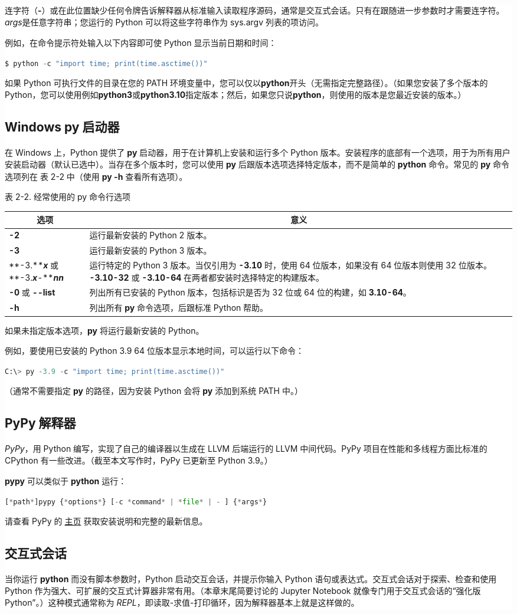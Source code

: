 连字符（**-**）或在此位置缺少任何令牌告诉解释器从标准输入读取程序源码，通常是交互式会话。只有在跟随进一步参数时才需要连字符。*args*是任意字符串；您运行的 Python 可以将这些字符串作为 sys.argv 列表的项访问。

例如，在命令提示符处输入以下内容即可使 Python 显示当前日期和时间：

```py
$ python -c "import time; print(time.asctime())"
```

如果 Python 可执行文件的目录在您的 PATH 环境变量中，您可以仅以**python**开头（无需指定完整路径）。（如果您安装了多个版本的 Python，您可以使用例如**python3**或**python3.10**指定版本；然后，如果您只说**python**，则使用的版本是您最近安装的版本。）

## Windows py 启动器

在 Windows 上，Python 提供了 **py** 启动器，用于在计算机上安装和运行多个 Python 版本。安装程序的底部有一个选项，用于为所有用户安装启动器（默认已选中）。当存在多个版本时，您可以使用 **py** 后跟版本选项选择特定版本，而不是简单的 **python** 命令。常见的 **py** 命令选项列在 表 2-2 中（使用 **py -h** 查看所有选项）。

表 2-2\. 经常使用的 py 命令行选项

| 选项 | 意义 |
| --- | --- |
| **-2** | 运行最新安装的 Python 2 版本。 |
| **-3** | 运行最新安装的 Python 3 版本。 |
| **-3.*****x*** 或 **-3.*****x*****-*****nn*** | 运行特定的 Python 3 版本。当仅引用为 **-3.10** 时，使用 64 位版本，如果没有 64 位版本则使用 32 位版本。 **-3.10-32** 或 **-3.10-64** 在两者都安装时选择特定的构建版本。 |
| **-0** 或 **--list** | 列出所有已安装的 Python 版本，包括标识是否为 32 位或 64 位的构建，如 **3.10-64**。 |
| **-h** | 列出所有 **py** 命令选项，后跟标准 Python 帮助。 |

如果未指定版本选项，**py** 将运行最新安装的 Python。

例如，要使用已安装的 Python 3.9 64 位版本显示本地时间，可以运行以下命令：

```py
C:\> py -3.9 -c "import time; print(time.asctime())"
```

（通常不需要指定 **py** 的路径，因为安装 Python 会将 **py** 添加到系统 PATH 中。）

## PyPy 解释器

*PyPy*，用 Python 编写，实现了自己的编译器以生成在 LLVM 后端运行的 LLVM 中间代码。PyPy 项目在性能和多线程方面比标准的 CPython 有一些改进。（截至本文写作时，PyPy 已更新至 Python 3.9。）

**pypy** 可以类似于 **python** 运行：

```py
[*path*]pypy {*options*} [-c *command* | *file* | - ] {*args*}
```

请查看 PyPy 的 [主页](http://pypy.org) 获取安装说明和完整的最新信息。

## 交互式会话

当你运行 **python** 而没有脚本参数时，Python 启动交互会话，并提示你输入 Python 语句或表达式。交互式会话对于探索、检查和使用 Python 作为强大、可扩展的交互式计算器非常有用。（本章末尾简要讨论的 Jupyter Notebook 就像专门用于交互式会话的“强化版 Python”。）这种模式通常称为 *REPL*，即读取-求值-打印循环，因为解释器基本上就是这样做的。
